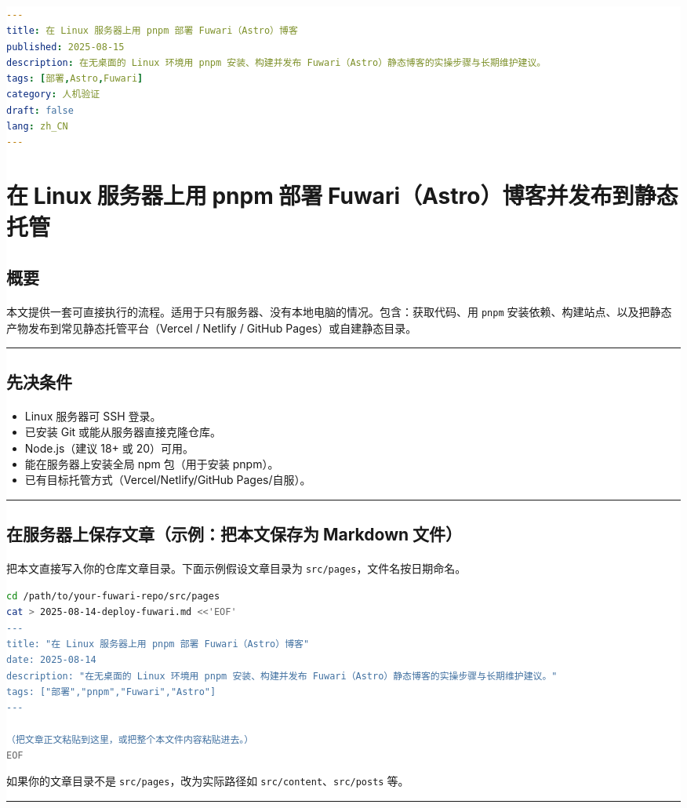 ```yaml
---
title: 在 Linux 服务器上用 pnpm 部署 Fuwari（Astro）博客
published: 2025-08-15
description: 在无桌面的 Linux 环境用 pnpm 安装、构建并发布 Fuwari（Astro）静态博客的实操步骤与长期维护建议。
tags: [部署,Astro,Fuwari]
category: 人机验证
draft: false
lang: zh_CN
---
```

# 在 Linux 服务器上用 pnpm 部署 Fuwari（Astro）博客并发布到静态托管

## 概要
本文提供一套可直接执行的流程。适用于只有服务器、没有本地电脑的情况。包含：获取代码、用 `pnpm` 安装依赖、构建站点、以及把静态产物发布到常见静态托管平台（Vercel / Netlify / GitHub Pages）或自建静态目录。

---

## 先决条件
- Linux 服务器可 SSH 登录。  
- 已安装 Git 或能从服务器直接克隆仓库。  
- Node.js（建议 18+ 或 20）可用。  
- 能在服务器上安装全局 npm 包（用于安装 pnpm）。  
- 已有目标托管方式（Vercel/Netlify/GitHub Pages/自服）。

---

## 在服务器上保存文章（示例：把本文保存为 Markdown 文件）

把本文直接写入你的仓库文章目录。下面示例假设文章目录为 `src/pages`，文件名按日期命名。

```bash
cd /path/to/your-fuwari-repo/src/pages
cat > 2025-08-14-deploy-fuwari.md <<'EOF'
---
title: "在 Linux 服务器上用 pnpm 部署 Fuwari（Astro）博客"
date: 2025-08-14
description: "在无桌面的 Linux 环境用 pnpm 安装、构建并发布 Fuwari（Astro）静态博客的实操步骤与长期维护建议。"
tags: ["部署","pnpm","Fuwari","Astro"]
---

（把文章正文粘贴到这里，或把整个本文件内容粘贴进去。）
EOF
```

如果你的文章目录不是 `src/pages`，改为实际路径如 `src/content`、`src/posts` 等。

---
